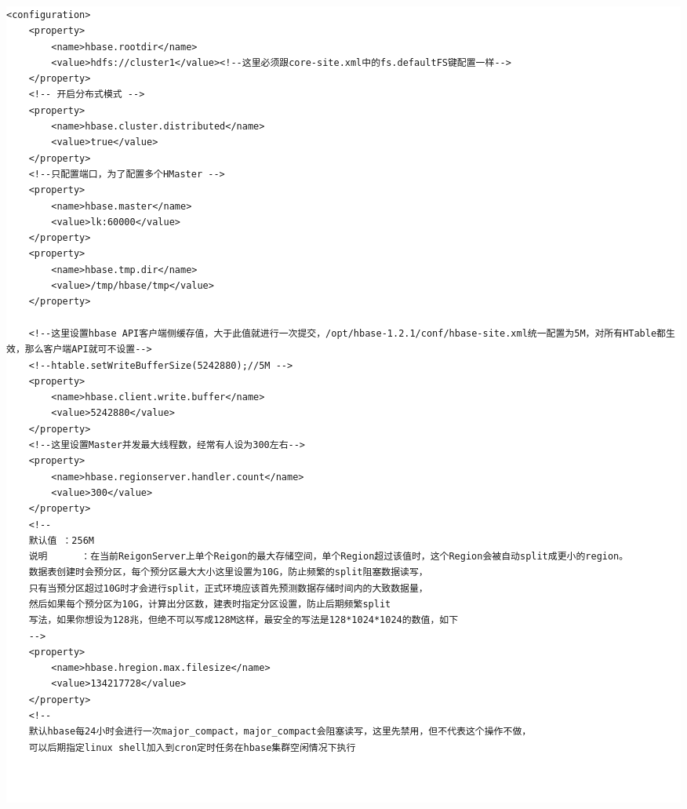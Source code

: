 

<pre class="prettyprint"><code class=" hljs xml"><span class="hljs-tag">&lt;<span class="hljs-title">configuration</span>&gt;</span>  
    <span class="hljs-tag">&lt;<span class="hljs-title">property</span>&gt;</span>  
        <span class="hljs-tag">&lt;<span class="hljs-title">name</span>&gt;</span>hbase.rootdir<span class="hljs-tag">&lt;/<span class="hljs-title">name</span>&gt;</span>  
        <span class="hljs-tag">&lt;<span class="hljs-title">value</span>&gt;</span>hdfs://cluster1<span class="hljs-tag">&lt;/<span class="hljs-title">value</span>&gt;</span><span class="hljs-comment">&lt;!--这里必须跟core-site.xml中的fs.defaultFS键配置一样--&gt;</span>  
    <span class="hljs-tag">&lt;/<span class="hljs-title">property</span>&gt;</span>  
    <span class="hljs-comment">&lt;!-- 开启分布式模式 --&gt;</span>  
    <span class="hljs-tag">&lt;<span class="hljs-title">property</span>&gt;</span>  
        <span class="hljs-tag">&lt;<span class="hljs-title">name</span>&gt;</span>hbase.cluster.distributed<span class="hljs-tag">&lt;/<span class="hljs-title">name</span>&gt;</span>  
        <span class="hljs-tag">&lt;<span class="hljs-title">value</span>&gt;</span>true<span class="hljs-tag">&lt;/<span class="hljs-title">value</span>&gt;</span>  
    <span class="hljs-tag">&lt;/<span class="hljs-title">property</span>&gt;</span>  
    <span class="hljs-comment">&lt;!--只配置端口，为了配置多个HMaster --&gt;</span>  
    <span class="hljs-tag">&lt;<span class="hljs-title">property</span>&gt;</span>  
        <span class="hljs-tag">&lt;<span class="hljs-title">name</span>&gt;</span>hbase.master<span class="hljs-tag">&lt;/<span class="hljs-title">name</span>&gt;</span>  
        <span class="hljs-tag">&lt;<span class="hljs-title">value</span>&gt;</span>lk:60000<span class="hljs-tag">&lt;/<span class="hljs-title">value</span>&gt;</span>  
    <span class="hljs-tag">&lt;/<span class="hljs-title">property</span>&gt;</span>  
    <span class="hljs-tag">&lt;<span class="hljs-title">property</span>&gt;</span>  
        <span class="hljs-tag">&lt;<span class="hljs-title">name</span>&gt;</span>hbase.tmp.dir<span class="hljs-tag">&lt;/<span class="hljs-title">name</span>&gt;</span>  
        <span class="hljs-tag">&lt;<span class="hljs-title">value</span>&gt;</span>/tmp/hbase/tmp<span class="hljs-tag">&lt;/<span class="hljs-title">value</span>&gt;</span>  
    <span class="hljs-tag">&lt;/<span class="hljs-title">property</span>&gt;</span>  

    <span class="hljs-comment">&lt;!--这里设置hbase API客户端侧缓存值，大于此值就进行一次提交，/opt/hbase-1.2.1/conf/hbase-site.xml统一配置为5M，对所有HTable都生效，那么客户端API就可不设置--&gt;</span>  
    <span class="hljs-comment">&lt;!--htable.setWriteBufferSize(5242880);//5M --&gt;</span>  
    <span class="hljs-tag">&lt;<span class="hljs-title">property</span>&gt;</span>  
        <span class="hljs-tag">&lt;<span class="hljs-title">name</span>&gt;</span>hbase.client.write.buffer<span class="hljs-tag">&lt;/<span class="hljs-title">name</span>&gt;</span>  
        <span class="hljs-tag">&lt;<span class="hljs-title">value</span>&gt;</span>5242880<span class="hljs-tag">&lt;/<span class="hljs-title">value</span>&gt;</span>  
    <span class="hljs-tag">&lt;/<span class="hljs-title">property</span>&gt;</span>  
    <span class="hljs-comment">&lt;!--这里设置Master并发最大线程数，经常有人设为300左右--&gt;</span>  
    <span class="hljs-tag">&lt;<span class="hljs-title">property</span>&gt;</span>  
        <span class="hljs-tag">&lt;<span class="hljs-title">name</span>&gt;</span>hbase.regionserver.handler.count<span class="hljs-tag">&lt;/<span class="hljs-title">name</span>&gt;</span>  
        <span class="hljs-tag">&lt;<span class="hljs-title">value</span>&gt;</span>300<span class="hljs-tag">&lt;/<span class="hljs-title">value</span>&gt;</span>  
    <span class="hljs-tag">&lt;/<span class="hljs-title">property</span>&gt;</span>  
    <span class="hljs-comment">&lt;!--  
    默认值 ：256M  
    说明      ：在当前ReigonServer上单个Reigon的最大存储空间，单个Region超过该值时，这个Region会被自动split成更小的region。  
    数据表创建时会预分区，每个预分区最大大小这里设置为10G，防止频繁的split阻塞数据读写，  
    只有当预分区超过10G时才会进行split，正式环境应该首先预测数据存储时间内的大致数据量，  
    然后如果每个预分区为10G，计算出分区数，建表时指定分区设置，防止后期频繁split  
    写法，如果你想设为128兆，但绝不可以写成128M这样，最安全的写法是128*1024*1024的数值，如下  
    --&gt;</span>  
    <span class="hljs-tag">&lt;<span class="hljs-title">property</span>&gt;</span>  
        <span class="hljs-tag">&lt;<span class="hljs-title">name</span>&gt;</span>hbase.hregion.max.filesize<span class="hljs-tag">&lt;/<span class="hljs-title">name</span>&gt;</span>  
        <span class="hljs-tag">&lt;<span class="hljs-title">value</span>&gt;</span>134217728<span class="hljs-tag">&lt;/<span class="hljs-title">value</span>&gt;</span>  
    <span class="hljs-tag">&lt;/<span class="hljs-title">property</span>&gt;</span>  
    <span class="hljs-comment">&lt;!--  
    默认hbase每24小时会进行一次major_compact，major_compact会阻塞读写，这里先禁用，但不代表这个操作不做，  
    可以后期指定linux shell加入到cron定时任务在hbase集群空闲情况下执行  